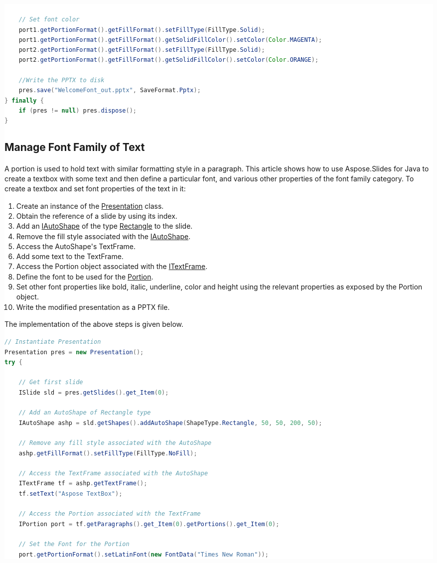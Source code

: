 ```java

    // Set font color
    port1.getPortionFormat().getFillFormat().setFillType(FillType.Solid);
    port1.getPortionFormat().getFillFormat().getSolidFillColor().setColor(Color.MAGENTA);
    port2.getPortionFormat().getFillFormat().setFillType(FillType.Solid);
    port2.getPortionFormat().getFillFormat().getSolidFillColor().setColor(Color.ORANGE);

    //Write the PPTX to disk
    pres.save("WelcomeFont_out.pptx", SaveFormat.Pptx);
} finally {
    if (pres != null) pres.dispose();
}
```

## **Manage Font Family of Text**
A portion is used to hold text with similar formatting style in a paragraph. This article shows how to use Aspose.Slides for Java to create a textbox with some text and then define a particular font, and various other properties of the font family category. To create a textbox and set font properties of the text in it:

1. Create an instance of the [Presentation](https://reference.aspose.com/slides/java/com.aspose.slides/Presentation) class.
2. Obtain the reference of a slide by using its index.
3. Add an [IAutoShape](https://reference.aspose.com/slides/java/com.aspose.slides/IAutoShape) of the type [Rectangle](https://reference.aspose.com/slides/java/com.aspose.slides/ShapeType#Rectangle) to the slide.
4. Remove the fill style associated with the [IAutoShape](https://reference.aspose.com/slides/java/com.aspose.slides/IAutoShape).
5. Access the AutoShape's TextFrame.
6. Add some text to the TextFrame.
7. Access the Portion object associated with the [ITextFrame](https://reference.aspose.com/slides/java/com.aspose.slides/IAutoShape).
8. Define the font to be used for the [Portion](https://reference.aspose.com/slides/java/com.aspose.slides/IPortion).
9. Set other font properties like bold, italic, underline, color and height using the relevant properties as exposed by the Portion object.
10. Write the modified presentation as a PPTX file.

The implementation of the above steps is given below.

```java
// Instantiate Presentation
Presentation pres = new Presentation();
try {

    // Get first slide
    ISlide sld = pres.getSlides().get_Item(0);

    // Add an AutoShape of Rectangle type
    IAutoShape ashp = sld.getShapes().addAutoShape(ShapeType.Rectangle, 50, 50, 200, 50);

    // Remove any fill style associated with the AutoShape
    ashp.getFillFormat().setFillType(FillType.NoFill);

    // Access the TextFrame associated with the AutoShape
    ITextFrame tf = ashp.getTextFrame();
    tf.setText("Aspose TextBox");

    // Access the Portion associated with the TextFrame
    IPortion port = tf.getParagraphs().get_Item(0).getPortions().get_Item(0);

    // Set the Font for the Portion
    port.getPortionFormat().setLatinFont(new FontData("Times New Roman"));

```